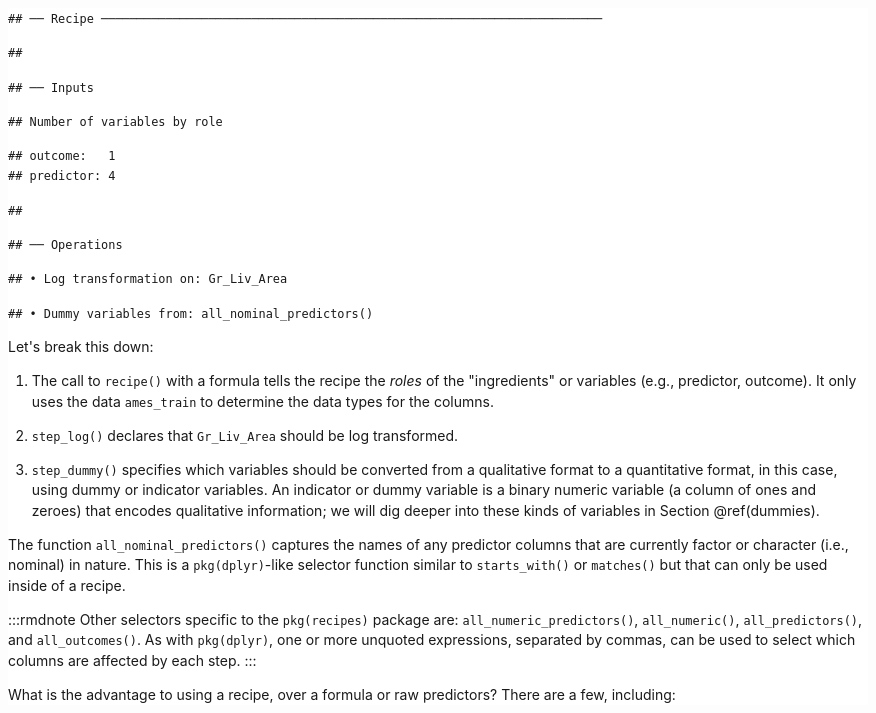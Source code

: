 ```
## ── Recipe ──────────────────────────────────────────────────────────────────────
```

```
## 
```

```
## ── Inputs
```

```
## Number of variables by role
```

```
## outcome:   1
## predictor: 4
```

```
## 
```

```
## ── Operations
```

```
## • Log transformation on: Gr_Liv_Area
```

```
## • Dummy variables from: all_nominal_predictors()
```

Let's break this down: 

1. The call to `recipe()` with a formula tells the recipe the _roles_ of the "ingredients" or variables (e.g., predictor, outcome). It only uses the data `ames_train` to determine the data types for the columns. 

1. `step_log()` declares that `Gr_Liv_Area` should be log transformed. 

1. `step_dummy()` specifies which variables should be converted from a qualitative format to a quantitative format, in this case, using dummy or indicator variables. An indicator or dummy variable is a binary numeric variable (a column of ones and zeroes) that encodes qualitative information; we will dig deeper into these kinds of variables in Section \@ref(dummies). 

The function `all_nominal_predictors()` captures the names of any predictor columns that are currently factor or character (i.e., nominal) in nature. This is a `pkg(dplyr)`-like selector function similar to `starts_with()` or `matches()` but that can only be used inside of a recipe. 

:::rmdnote
Other selectors specific to the `pkg(recipes)` package are: `all_numeric_predictors()`, `all_numeric()`, `all_predictors()`, and `all_outcomes()`. As with `pkg(dplyr)`, one or more unquoted expressions, separated by commas, can be used to select which columns are affected by each step.
:::

What is the advantage to using a recipe, over a formula or raw predictors? There are a few, including:
